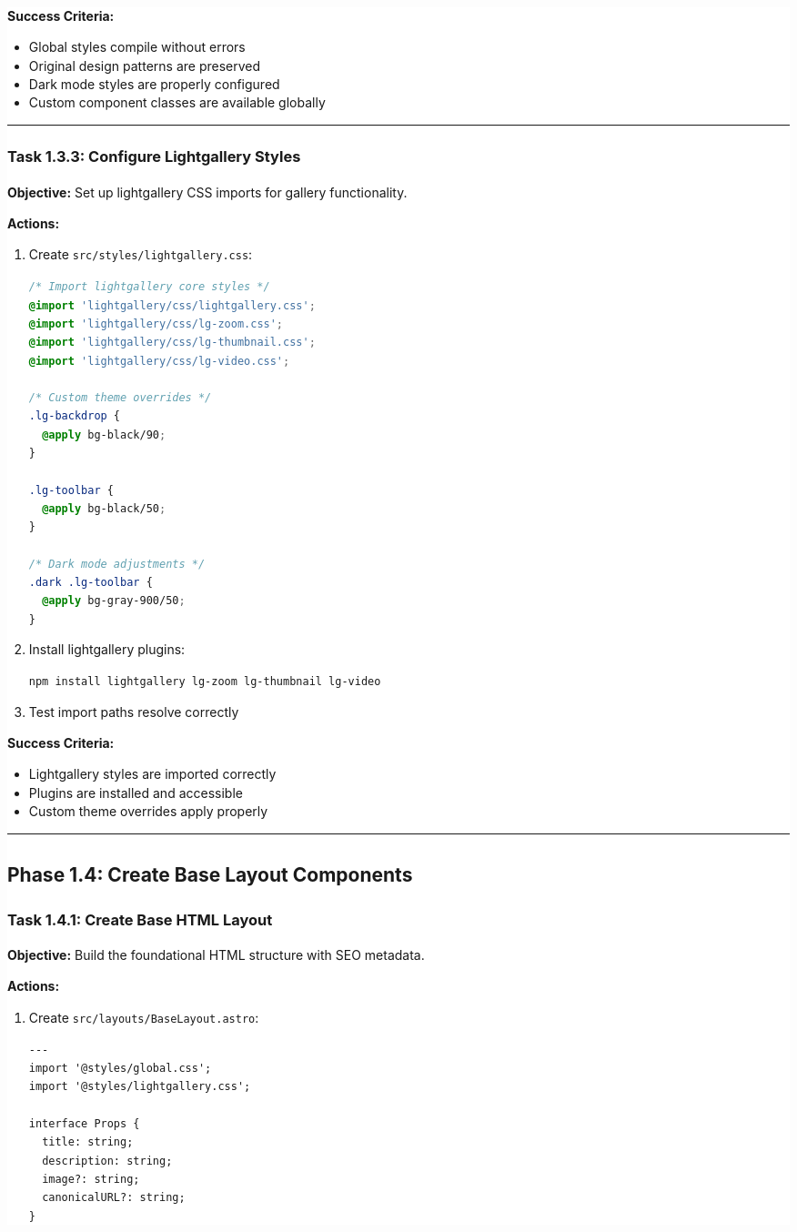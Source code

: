 **Success Criteria:**
- Global styles compile without errors
- Original design patterns are preserved
- Dark mode styles are properly configured
- Custom component classes are available globally

---

### Task 1.3.3: Configure Lightgallery Styles
**Objective:** Set up lightgallery CSS imports for gallery functionality.

**Actions:**
1. Create `src/styles/lightgallery.css`:
   ```css
   /* Import lightgallery core styles */
   @import 'lightgallery/css/lightgallery.css';
   @import 'lightgallery/css/lg-zoom.css';
   @import 'lightgallery/css/lg-thumbnail.css';
   @import 'lightgallery/css/lg-video.css';
   
   /* Custom theme overrides */
   .lg-backdrop {
     @apply bg-black/90;
   }
   
   .lg-toolbar {
     @apply bg-black/50;
   }
   
   /* Dark mode adjustments */
   .dark .lg-toolbar {
     @apply bg-gray-900/50;
   }
   ```
2. Install lightgallery plugins:
   ```bash
   npm install lightgallery lg-zoom lg-thumbnail lg-video
   ```
3. Test import paths resolve correctly

**Success Criteria:**
- Lightgallery styles are imported correctly
- Plugins are installed and accessible
- Custom theme overrides apply properly

---

## Phase 1.4: Create Base Layout Components

### Task 1.4.1: Create Base HTML Layout
**Objective:** Build the foundational HTML structure with SEO metadata.

**Actions:**
1. Create `src/layouts/BaseLayout.astro`:
   ```astro
   ---
   import '@styles/global.css';
   import '@styles/lightgallery.css';
   
   interface Props {
     title: string;
     description: string;
     image?: string;
     canonicalURL?: string;
   }
   ```